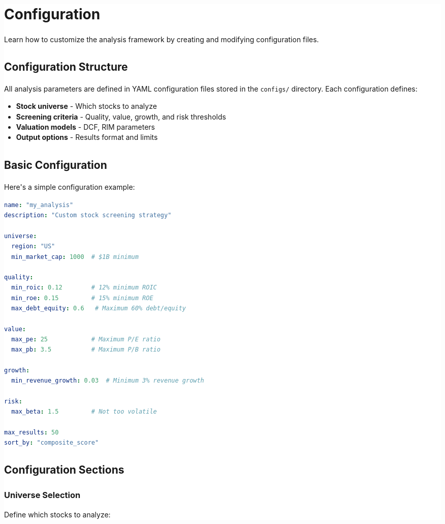 # Configuration

Learn how to customize the analysis framework by creating and modifying configuration files.

## Configuration Structure

All analysis parameters are defined in YAML configuration files stored in the `configs/` directory. Each configuration defines:

- **Stock universe** - Which stocks to analyze
- **Screening criteria** - Quality, value, growth, and risk thresholds
- **Valuation models** - DCF, RIM parameters
- **Output options** - Results format and limits

## Basic Configuration

Here's a simple configuration example:

```yaml
name: "my_analysis"
description: "Custom stock screening strategy"

universe:
  region: "US"
  min_market_cap: 1000  # $1B minimum

quality:
  min_roic: 0.12        # 12% minimum ROIC
  min_roe: 0.15         # 15% minimum ROE
  max_debt_equity: 0.6   # Maximum 60% debt/equity

value:
  max_pe: 25            # Maximum P/E ratio
  max_pb: 3.5           # Maximum P/B ratio

growth:
  min_revenue_growth: 0.03  # Minimum 3% revenue growth

risk:
  max_beta: 1.5         # Not too volatile

max_results: 50
sort_by: "composite_score"
```

## Configuration Sections

### Universe Selection

Define which stocks to analyze:
